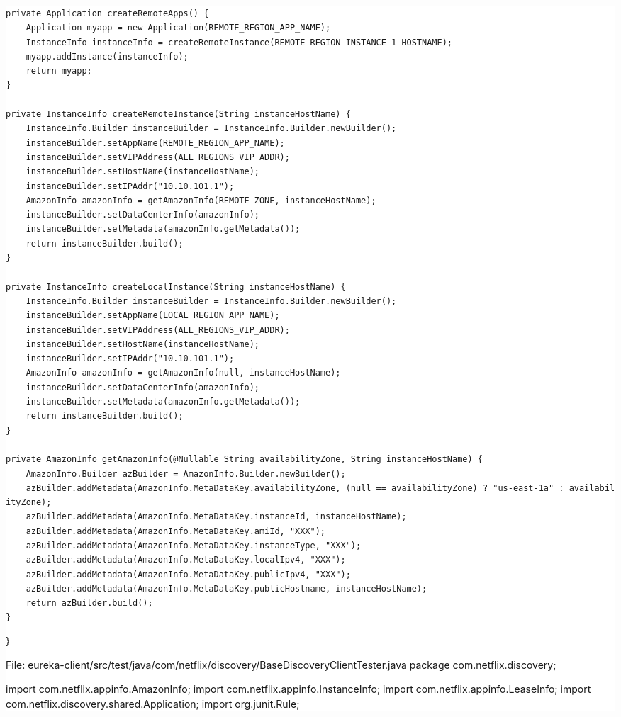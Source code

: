 
    private Application createRemoteApps() {
        Application myapp = new Application(REMOTE_REGION_APP_NAME);
        InstanceInfo instanceInfo = createRemoteInstance(REMOTE_REGION_INSTANCE_1_HOSTNAME);
        myapp.addInstance(instanceInfo);
        return myapp;
    }

    private InstanceInfo createRemoteInstance(String instanceHostName) {
        InstanceInfo.Builder instanceBuilder = InstanceInfo.Builder.newBuilder();
        instanceBuilder.setAppName(REMOTE_REGION_APP_NAME);
        instanceBuilder.setVIPAddress(ALL_REGIONS_VIP_ADDR);
        instanceBuilder.setHostName(instanceHostName);
        instanceBuilder.setIPAddr("10.10.101.1");
        AmazonInfo amazonInfo = getAmazonInfo(REMOTE_ZONE, instanceHostName);
        instanceBuilder.setDataCenterInfo(amazonInfo);
        instanceBuilder.setMetadata(amazonInfo.getMetadata());
        return instanceBuilder.build();
    }

    private InstanceInfo createLocalInstance(String instanceHostName) {
        InstanceInfo.Builder instanceBuilder = InstanceInfo.Builder.newBuilder();
        instanceBuilder.setAppName(LOCAL_REGION_APP_NAME);
        instanceBuilder.setVIPAddress(ALL_REGIONS_VIP_ADDR);
        instanceBuilder.setHostName(instanceHostName);
        instanceBuilder.setIPAddr("10.10.101.1");
        AmazonInfo amazonInfo = getAmazonInfo(null, instanceHostName);
        instanceBuilder.setDataCenterInfo(amazonInfo);
        instanceBuilder.setMetadata(amazonInfo.getMetadata());
        return instanceBuilder.build();
    }

    private AmazonInfo getAmazonInfo(@Nullable String availabilityZone, String instanceHostName) {
        AmazonInfo.Builder azBuilder = AmazonInfo.Builder.newBuilder();
        azBuilder.addMetadata(AmazonInfo.MetaDataKey.availabilityZone, (null == availabilityZone) ? "us-east-1a" : availabilityZone);
        azBuilder.addMetadata(AmazonInfo.MetaDataKey.instanceId, instanceHostName);
        azBuilder.addMetadata(AmazonInfo.MetaDataKey.amiId, "XXX");
        azBuilder.addMetadata(AmazonInfo.MetaDataKey.instanceType, "XXX");
        azBuilder.addMetadata(AmazonInfo.MetaDataKey.localIpv4, "XXX");
        azBuilder.addMetadata(AmazonInfo.MetaDataKey.publicIpv4, "XXX");
        azBuilder.addMetadata(AmazonInfo.MetaDataKey.publicHostname, instanceHostName);
        return azBuilder.build();
    }
}


File: eureka-client/src/test/java/com/netflix/discovery/BaseDiscoveryClientTester.java
package com.netflix.discovery;

import com.netflix.appinfo.AmazonInfo;
import com.netflix.appinfo.InstanceInfo;
import com.netflix.appinfo.LeaseInfo;
import com.netflix.discovery.shared.Application;
import org.junit.Rule;

